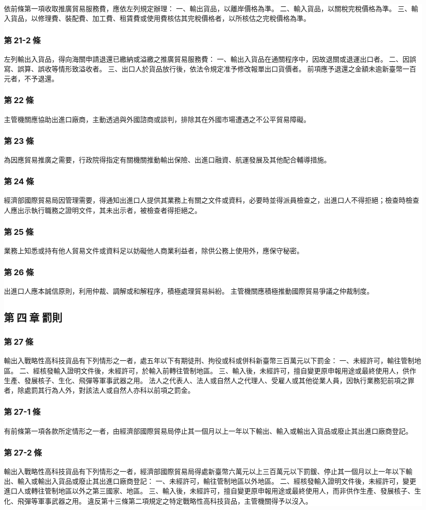 依前條第一項收取推廣貿易服務費，應依左列規定辦理：
一、輸出貨品，以離岸價格為準。
二、輸入貨品，以關稅完稅價格為準。
三、輸入貨品，以修理費、裝配費、加工費、租賃費或使用費核估其完稅價格者，以所核估之完稅價格為準。

### 第 21-2 條

左列輸出入貨品，得向海關申請退還已繳納或溢繳之推廣貿易服務費：
一、輸出入貨品在通關程序中，因故退關或退運出口者。
二、因誤寫、誤算、誤收等情形致溢收者。
三、出口人於貨品放行後，依法令規定准予修改報單出口貨價者。
前項應予退還之金額未逾新臺幣一百元者，不予退還。

### 第 22 條

主管機關應協助出進口廠商，主動透過與外國諮商或談判，排除其在外國市場遭遇之不公平貿易障礙。

### 第 23 條

為因應貿易推廣之需要，行政院得指定有關機關推動輸出保險、出進口融資、航運發展及其他配合輔導措施。

### 第 24 條

經濟部國際貿易局因管理需要，得通知出進口人提供其業務上有關之文件或資料，必要時並得派員檢查之，出進口人不得拒絕；檢查時檢查人應出示執行職務之證明文件，其未出示者，被檢查者得拒絕之。

### 第 25 條

業務上知悉或持有他人貿易文件或資料足以妨礙他人商業利益者，除供公務上使用外，應保守秘密。

### 第 26 條

出進口人應本誠信原則，利用仲裁、調解或和解程序，積極處理貿易糾紛。
主管機關應積極推動國際貿易爭議之仲裁制度。

##    第 四 章 罰則

### 第 27 條

輸出入戰略性高科技貨品有下列情形之一者，處五年以下有期徒刑、拘役或科或併科新臺幣三百萬元以下罰金：
一、未經許可，輸往管制地區。
二、經核發輸入證明文件後，未經許可，於輸入前轉往管制地區。
三、輸入後，未經許可，擅自變更原申報用途或最終使用人，供作生產、發展核子、生化、飛彈等軍事武器之用。
法人之代表人、法人或自然人之代理人、受雇人或其他從業人員，因執行業務犯前項之罪者，除處罰其行為人外，對該法人或自然人亦科以前項之罰金。

### 第 27-1 條

有前條第一項各款所定情形之一者，由經濟部國際貿易局停止其一個月以上一年以下輸出、輸入或輸出入貨品或廢止其出進口廠商登記。

### 第 27-2 條

輸出入戰略性高科技貨品有下列情形之一者，經濟部國際貿易局得處新臺幣六萬元以上三百萬元以下罰鍰、停止其一個月以上一年以下輸出、輸入或輸出入貨品或廢止其出進口廠商登記：
一、未經許可，輸往管制地區以外地區。
二、經核發輸入證明文件後，未經許可，變更進口人或轉往管制地區以外之第三國家、地區。
三、輸入後，未經許可，擅自變更原申報用途或最終使用人，而非供作生產、發展核子、生化、飛彈等軍事武器之用。
違反第十三條第二項規定之特定戰略性高科技貨品，主管機關得予以沒入。
